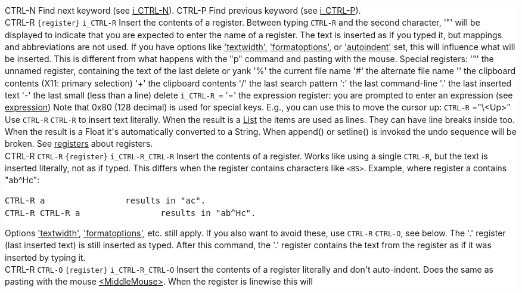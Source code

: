 <div class="old-help-para">CTRL-N		Find next keyword (see <a href="/neovim-docs-web/en/insert#i_CTRL-N">i_CTRL-N</a>).
CTRL-P		Find previous keyword (see <a href="/neovim-docs-web/en/insert#i_CTRL-P">i_CTRL-P</a>).</div>
<div class="old-help-para">CTRL-R <code>{register}</code>				<a name="i_CTRL-R"></a><code class="help-tag-right">i_CTRL-R</code>
		Insert the contents of a register.  Between typing <code>CTRL-R</code> and
		the second character, '"' will be displayed to indicate that
		you are expected to enter the name of a register.
		The text is inserted as if you typed it, but mappings and
		abbreviations are not used.  If you have options like
		<a href="/neovim-docs-web/en/options#'textwidth'">'textwidth'</a>, <a href="/neovim-docs-web/en/options#'formatoptions'">'formatoptions'</a>, or <a href="/neovim-docs-web/en/options#'autoindent'">'autoindent'</a> set, this will
		influence what will be inserted.  This is different from what
		happens with the "p" command and pasting with the mouse.
		Special registers:
			'"'	the unnamed register, containing the text of
				the last delete or yank
			'%'	the current file name
			'#'	the alternate file name
			''	the clipboard contents (X11: primary selection)
			'+'	the clipboard contents
			'/'	the last search pattern
			':'	the last command-line
			'.'	the last inserted text
			'-'	the last small (less than a line) delete
							<a name="i_CTRL-R_%3D"></a><code class="help-tag-right">i_CTRL-R_=</code>
			'='	the expression register: you are prompted to
				enter an expression (see <a href="/neovim-docs-web/en/eval#expression">expression</a>)
				Note that 0x80 (128 decimal) is used for
				special keys.  E.g., you can use this to move
				the cursor up:
					<code>CTRL-R</code> ="\&lt;Up&gt;"
				Use <code>CTRL-R</code> <code>CTRL-R</code> to insert text literally.
				When the result is a <a href="/neovim-docs-web/en/eval#List">List</a> the items are used
				as lines.  They can have line breaks inside
				too.
				When the result is a Float it's automatically
				converted to a String.
				When append() or setline() is invoked the undo
				sequence will be broken.
		See <a href="/neovim-docs-web/en/change#registers">registers</a> about registers.</div>
<div class="old-help-para">CTRL-R <code>CTRL-R</code> <code>{register}</code>			<a name="i_CTRL-R_CTRL-R"></a><code class="help-tag-right">i_CTRL-R_CTRL-R</code>
		Insert the contents of a register.  Works like using a single
		<code>CTRL-R</code>, but the text is inserted literally, not as if typed.
		This differs when the register contains characters like <code>&lt;BS&gt;</code>.
		Example, where register a contains "ab^Hc":<pre>CTRL-R a                results in "ac".
CTRL-R CTRL-R a                results in "ab^Hc".</pre></div>
<div class="old-help-para">		Options <a href="/neovim-docs-web/en/options#'textwidth'">'textwidth'</a>, <a href="/neovim-docs-web/en/options#'formatoptions'">'formatoptions'</a>, etc. still apply.  If
		you also want to avoid these, use <code>CTRL-R</code> <code>CTRL-O</code>, see below.
		The '.' register (last inserted text) is still inserted as
		typed.
		After this command, the '.' register contains the text from
		the register as if it was inserted by typing it.</div>
<div class="old-help-para">CTRL-R <code>CTRL-O</code> <code>{register}</code>			<a name="i_CTRL-R_CTRL-O"></a><code class="help-tag-right">i_CTRL-R_CTRL-O</code>
		Insert the contents of a register literally and don't
		auto-indent.  Does the same as pasting with the mouse
		<a href="/neovim-docs-web/en/change#%3CMiddleMouse%3E">&lt;MiddleMouse&gt;</a>. When the register is linewise this will
